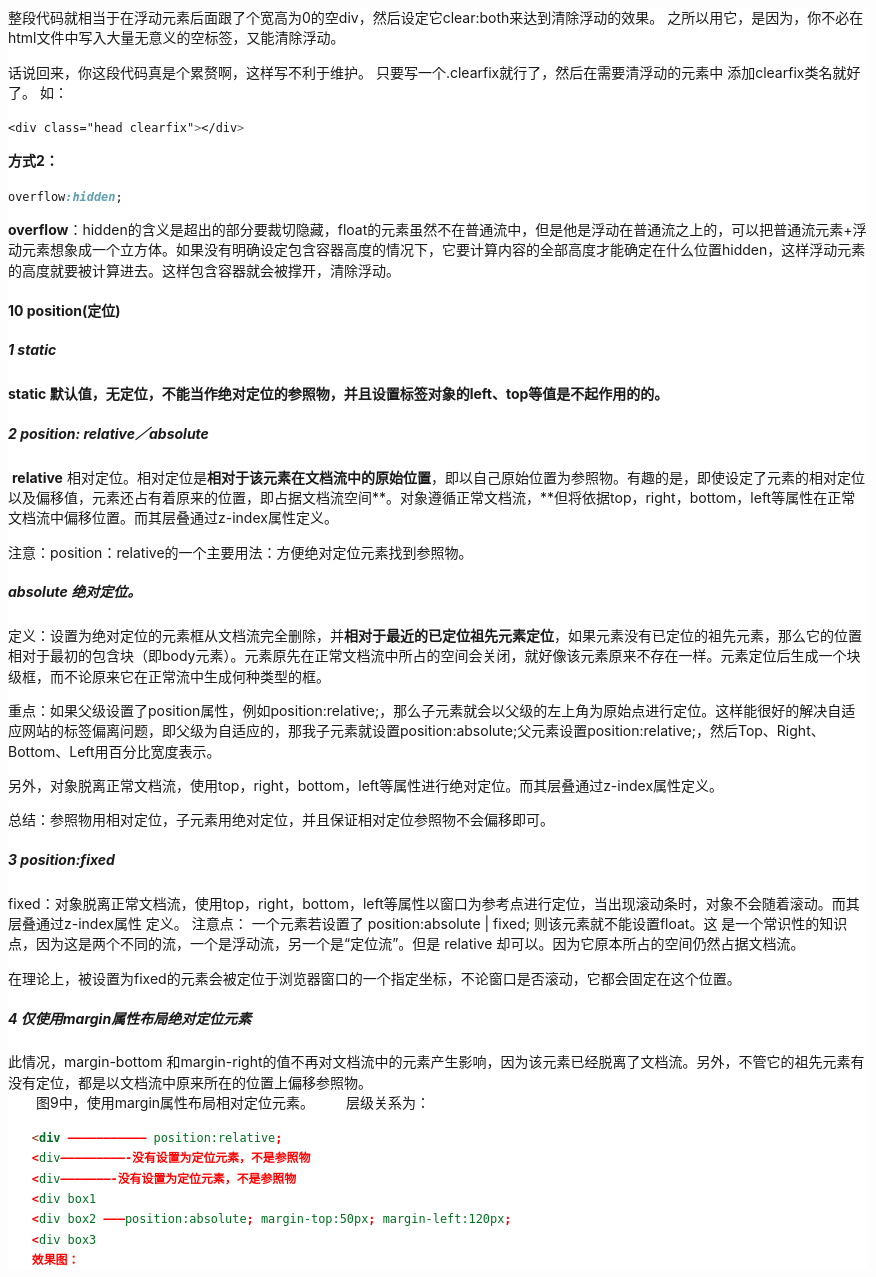 整段代码就相当于在浮动元素后面跟了个宽高为0的空div，然后设定它clear:both来达到清除浮动的效果。 
之所以用它，是因为，你不必在html文件中写入大量无意义的空标签，又能清除浮动。 

话说回来，你这段代码真是个累赘啊，这样写不利于维护。 
只要写一个.clearfix就行了，然后在需要清浮动的元素中 添加clearfix类名就好了。 
如：

```css
<div class="head clearfix"></div>
```

**方式2：**

```css
overflow:hidden;
```

**overflow**：hidden的含义是超出的部分要裁切隐藏，float的元素虽然不在普通流中，但是他是浮动在普通流之上的，可以把普通流元素+浮动元素想象成一个立方体。如果没有明确设定包含容器高度的情况下，它要计算内容的全部高度才能确定在什么位置hidden，这样浮动元素的高度就要被计算进去。这样包含容器就会被撑开，清除浮动。

#### 10 position(定位)

##### **1 static**

**static 默认值，无定位，不能当作绝对定位的参照物，并且设置标签对象的left、top等值是不起作用的的。**

##### **2  position: relative／absolute**

​    **relative** 相对定位。相对定位是**相对于该元素在文档流中的原始位置**，即以自己原始位置为参照物。有趣的是，即使设定了元素的相对定位以及偏移值，元素还占有着原来的位置，即占据文档流空间**。对象遵循正常文档流，**但将依据top，right，bottom，left等属性在正常文档流中偏移位置。而其层叠通过z-index属性定义。

注意：position：relative的一个主要用法：方便绝对定位元素找到参照物。

#####     **absolute** 绝对定位。

​      定义：设置为绝对定位的元素框从文档流完全删除，并**相对于最近的已定位祖先元素定位**，如果元素没有已定位的祖先元素，那么它的位置相对于最初的包含块（即body元素）。元素原先在正常文档流中所占的空间会关闭，就好像该元素原来不存在一样。元素定位后生成一个块级框，而不论原来它在正常流中生成何种类型的框。

重点：如果父级设置了position属性，例如position:relative;，那么子元素就会以父级的左上角为原始点进行定位。这样能很好的解决自适应网站的标签偏离问题，即父级为自适应的，那我子元素就设置position:absolute;父元素设置position:relative;，然后Top、Right、Bottom、Left用百分比宽度表示。

​      另外，对象脱离正常文档流，使用top，right，bottom，left等属性进行绝对定位。而其层叠通过z-index属性定义。

总结：参照物用相对定位，子元素用绝对定位，并且保证相对定位参照物不会偏移即可。

##### **3  position:fixed**

​        fixed：对象脱离正常文档流，使用top，right，bottom，left等属性以窗口为参考点进行定位，当出现滚动条时，对象不会随着滚动。而其层叠通过z-index属性 定义。 注意点： 一个元素若设置了 position:absolute | fixed; 则该元素就不能设置float。这 是一个常识性的知识点，因为这是两个不同的流，一个是浮动流，另一个是“定位流”。但是 relative 却可以。因为它原本所占的空间仍然占据文档流。

​       在理论上，被设置为fixed的元素会被定位于浏览器窗口的一个指定坐标，不论窗口是否滚动，它都会固定在这个位置。

##### 4 **仅使用margin属性布局绝对定位元素**

此情况，margin-bottom 和margin-right的值不再对文档流中的元素产生影响，因为该元素已经脱离了文档流。另外，不管它的祖先元素有没有定位，都是以文档流中原来所在的位置上偏移参照物。  
　　图9中，使用margin属性布局相对定位元素。
　　层级关系为：
```html
　　<div ——————————— position:relative;
　　<div—————————-没有设置为定位元素，不是参照物
　　<div———————-没有设置为定位元素，不是参照物
　　<div box1
　　<div box2 ——–position:absolute; margin-top:50px; margin-left:120px;
　　<div box3
　　效果图：
```